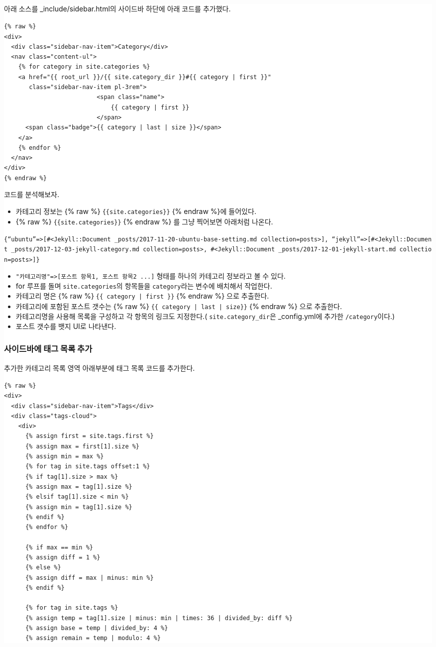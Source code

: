 아래 소스를 _include/sidebar.html의 사이드바 하단에 아래 코드를 추가했다.

```liquid
{% raw %}
<div>
  <div class="sidebar-nav-item">Category</div>
  <nav class="content-ul">
    {% for category in site.categories %}
    <a href="{{ root_url }}/{{ site.category_dir }}#{{ category | first }}"
       class="sidebar-nav-item pl-3rem">
                          <span class="name">
                              {{ category | first }}
                          </span>
      <span class="badge">{{ category | last | size }}</span>
    </a>
    {% endfor %}
  </nav>
</div>
{% endraw %}
```
코드를 분석해보자. 
- 카테고리 정보는 {% raw %} `{{site.categories}}` {% endraw %}에 들어있다.
- {% raw %} `{{site.categories}}` {% endraw %} 를 그냥 찍어보면 아래처럼 나온다.
```
{“ubuntu”=>[#<Jekyll::Document _posts/2017-11-20-ubuntu-base-setting.md collection=posts>], “jekyll”=>[#<Jekyll::Document _posts/2017-12-03-jekyll-category.md collection=posts>, #<Jekyll::Document _posts/2017-12-01-jekyll-start.md collection=posts>]}
```
- `"카테고리명"=>[포스트 항목1, 포스트 항목2 ...]` 형태를 하나의 카테고리 정보라고 볼 수 있다.
- for 루프를 돌며 `site.categories`의 항목들을 `category`라는 변수에 배치해서 작업한다.
- 카테고리 명은 {% raw %} `{{ category | first }}` {% endraw %} 으로 추출한다.
- 카테고리에 포함된 포스트 갯수는 {% raw %} `{{ category | last | size}}` {% endraw %} 으로 추출한다. 
- 카테고리명을 사용해 목록을 구성하고 각 항목의 링크도 지정한다.( `site.category_dir`은 _config.yml에 추가한 `/category`이다.)
- 포스트 갯수를 뱃지 UI로 나타낸다.

### 사이드바에 태그 목록 추가

추가한 카테고리 목록 영역 아래부분에 태그 목록 코드를 추가한다.

```liquid
{% raw %}
<div>
  <div class="sidebar-nav-item">Tags</div>
  <div class="tags-cloud">
    <div>
      {% assign first = site.tags.first %}
      {% assign max = first[1].size %}
      {% assign min = max %}
      {% for tag in site.tags offset:1 %}
      {% if tag[1].size > max %}
      {% assign max = tag[1].size %}
      {% elsif tag[1].size < min %}
      {% assign min = tag[1].size %}
      {% endif %}
      {% endfor %}

      {% if max == min %}
      {% assign diff = 1 %}
      {% else %}
      {% assign diff = max | minus: min %}
      {% endif %}

      {% for tag in site.tags %}
      {% assign temp = tag[1].size | minus: min | times: 36 | divided_by: diff %}
      {% assign base = temp | divided_by: 4 %}
      {% assign remain = temp | modulo: 4 %}
```